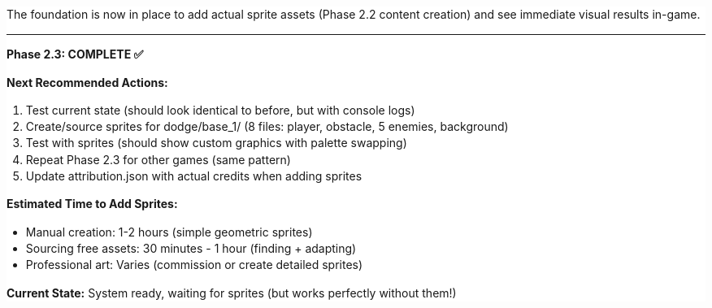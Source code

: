 The foundation is now in place to add actual sprite assets (Phase 2.2 content creation) and see immediate visual results in-game.

---

**Phase 2.3: COMPLETE ✅**

**Next Recommended Actions:**
1. Test current state (should look identical to before, but with console logs)
2. Create/source sprites for dodge/base_1/ (8 files: player, obstacle, 5 enemies, background)
3. Test with sprites (should show custom graphics with palette swapping)
4. Repeat Phase 2.3 for other games (same pattern)
5. Update attribution.json with actual credits when adding sprites

**Estimated Time to Add Sprites:**
- Manual creation: 1-2 hours (simple geometric sprites)
- Sourcing free assets: 30 minutes - 1 hour (finding + adapting)
- Professional art: Varies (commission or create detailed sprites)

**Current State:** System ready, waiting for sprites (but works perfectly without them!)
